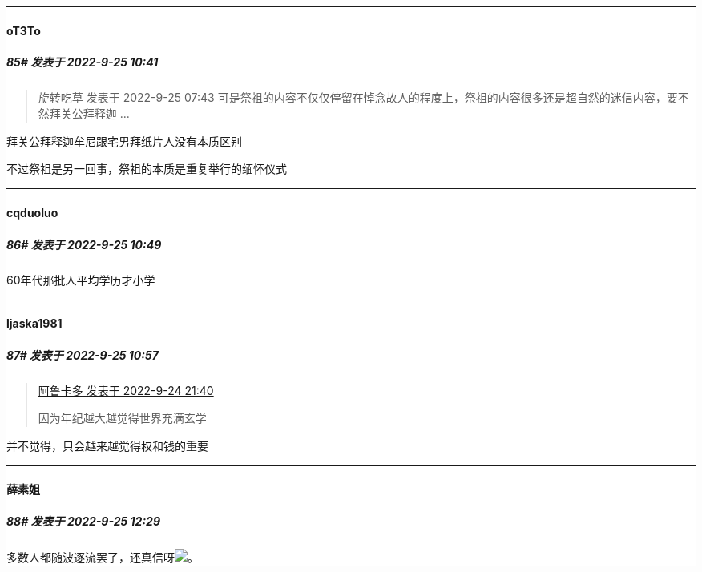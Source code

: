 
*****

####  oT3To  
##### 85#       发表于 2022-9-25 10:41

<blockquote>旋转吃草 发表于 2022-9-25 07:43
可是祭祖的内容不仅仅停留在悼念故人的程度上，祭祖的内容很多还是超自然的迷信内容，要不然拜关公拜释迦 ...</blockquote>
拜关公拜释迦牟尼跟宅男拜纸片人没有本质区别

不过祭祖是另一回事，祭祖的本质是重复举行的缅怀仪式



*****

####  cqduoluo  
##### 86#       发表于 2022-9-25 10:49

60年代那批人平均学历才小学



*****

####  ljaska1981  
##### 87#       发表于 2022-9-25 10:57

<blockquote><a href="httphttps://bbs.saraba1st.com/2b/forum.php?mod=redirect&amp;goto=findpost&amp;pid=57631519&amp;ptid=2096407" target="_blank">阿鲁卡多 发表于 2022-9-24 21:40</a>

因为年纪越大越觉得世界充满玄学</blockquote>
并不觉得，只会越来越觉得权和钱的重要



*****

####  薛素姐  
##### 88#       发表于 2022-9-25 12:29

多数人都随波逐流罢了，还真信呀<img src="https://static.saraba1st.com/image/smiley/face2017/048.png" referrerpolicy="no-referrer">。

